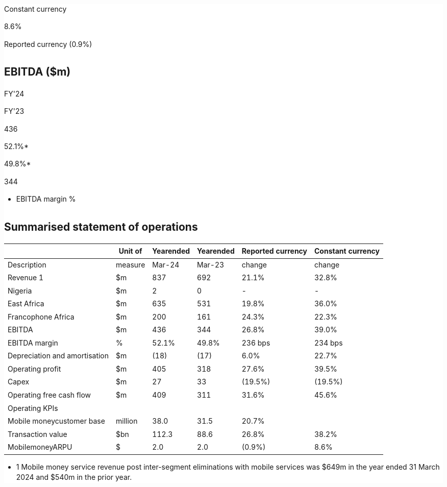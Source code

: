 Constant currency

8.6%

Reported currency (0.9%)

## EBITDA ($m)

FY'24

FY'23

436

52.1%*

49.8%*

344

* EBITDA margin %

## Summarised statement of operations

|                               | Unit of   | Yearended   | Yearended   | Reported currency   | Constant currency   |
|-------------------------------|-----------|-------------|-------------|---------------------|---------------------|
| Description                   | measure   | Mar-24      | Mar-23      | change              | change              |
| Revenue 1                     | $m        | 837         | 692         | 21.1%               | 32.8%               |
| Nigeria                       | $m        | 2           | 0           | -                   | -                   |
| East Africa                   | $m        | 635         | 531         | 19.8%               | 36.0%               |
| Francophone Africa            | $m        | 200         | 161         | 24.3%               | 22.3%               |
| EBITDA                        | $m        | 436         | 344         | 26.8%               | 39.0%               |
| EBITDA margin                 | %         | 52.1%       | 49.8%       | 236 bps             | 234 bps             |
| Depreciation and amortisation | $m        | (18)        | (17)        | 6.0%                | 22.7%               |
| Operating profit              | $m        | 405         | 318         | 27.6%               | 39.5%               |
| Capex                         | $m        | 27          | 33          | (19.5%)             | (19.5%)             |
| Operating free cash flow      | $m        | 409         | 311         | 31.6%               | 45.6%               |
| Operating KPIs                |           |             |             |                     |                     |
| Mobile moneycustomer base     | million   | 38.0        | 31.5        | 20.7%               |                     |
| Transaction value             | $bn       | 112.3       | 88.6        | 26.8%               | 38.2%               |
| MobilemoneyARPU               | $         | 2.0         | 2.0         | (0.9%)              | 8.6%                |

- 1  Mobile money service revenue post inter-segment eliminations with mobile services was $649m in the year ended 31 March 2024 and $540m in the prior year.
